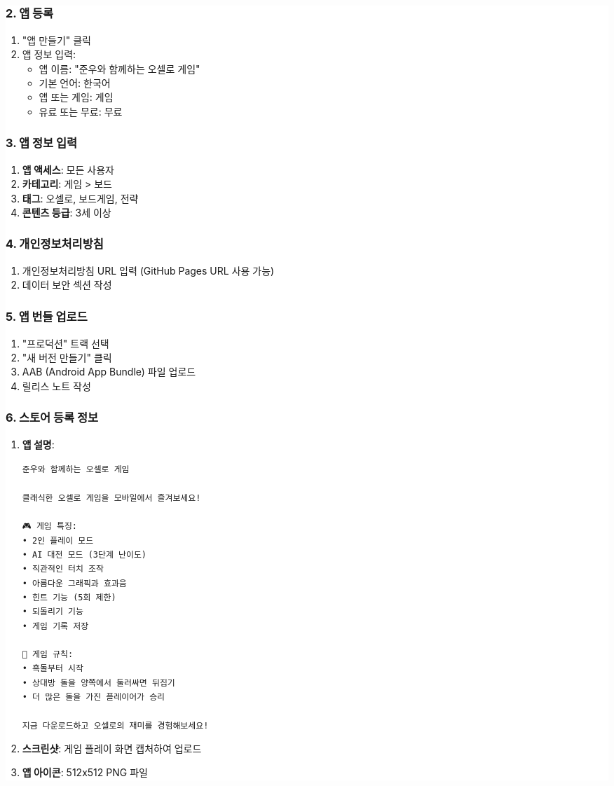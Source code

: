 ### 2. 앱 등록
1. "앱 만들기" 클릭
2. 앱 정보 입력:
   - 앱 이름: "준우와 함께하는 오셀로 게임"
   - 기본 언어: 한국어
   - 앱 또는 게임: 게임
   - 유료 또는 무료: 무료

### 3. 앱 정보 입력
1. **앱 액세스**: 모든 사용자
2. **카테고리**: 게임 > 보드
3. **태그**: 오셀로, 보드게임, 전략
4. **콘텐츠 등급**: 3세 이상

### 4. 개인정보처리방침
1. 개인정보처리방침 URL 입력 (GitHub Pages URL 사용 가능)
2. 데이터 보안 섹션 작성

### 5. 앱 번들 업로드
1. "프로덕션" 트랙 선택
2. "새 버전 만들기" 클릭
3. AAB (Android App Bundle) 파일 업로드
4. 릴리스 노트 작성

### 6. 스토어 등록 정보
1. **앱 설명**:
   ```
   준우와 함께하는 오셀로 게임
   
   클래식한 오셀로 게임을 모바일에서 즐겨보세요!
   
   🎮 게임 특징:
   • 2인 플레이 모드
   • AI 대전 모드 (3단계 난이도)
   • 직관적인 터치 조작
   • 아름다운 그래픽과 효과음
   • 힌트 기능 (5회 제한)
   • 되돌리기 기능
   • 게임 기록 저장
   
   🎯 게임 규칙:
   • 흑돌부터 시작
   • 상대방 돌을 양쪽에서 둘러싸면 뒤집기
   • 더 많은 돌을 가진 플레이어가 승리
   
   지금 다운로드하고 오셀로의 재미를 경험해보세요!
   ```

2. **스크린샷**: 게임 플레이 화면 캡처하여 업로드
3. **앱 아이콘**: 512x512 PNG 파일
